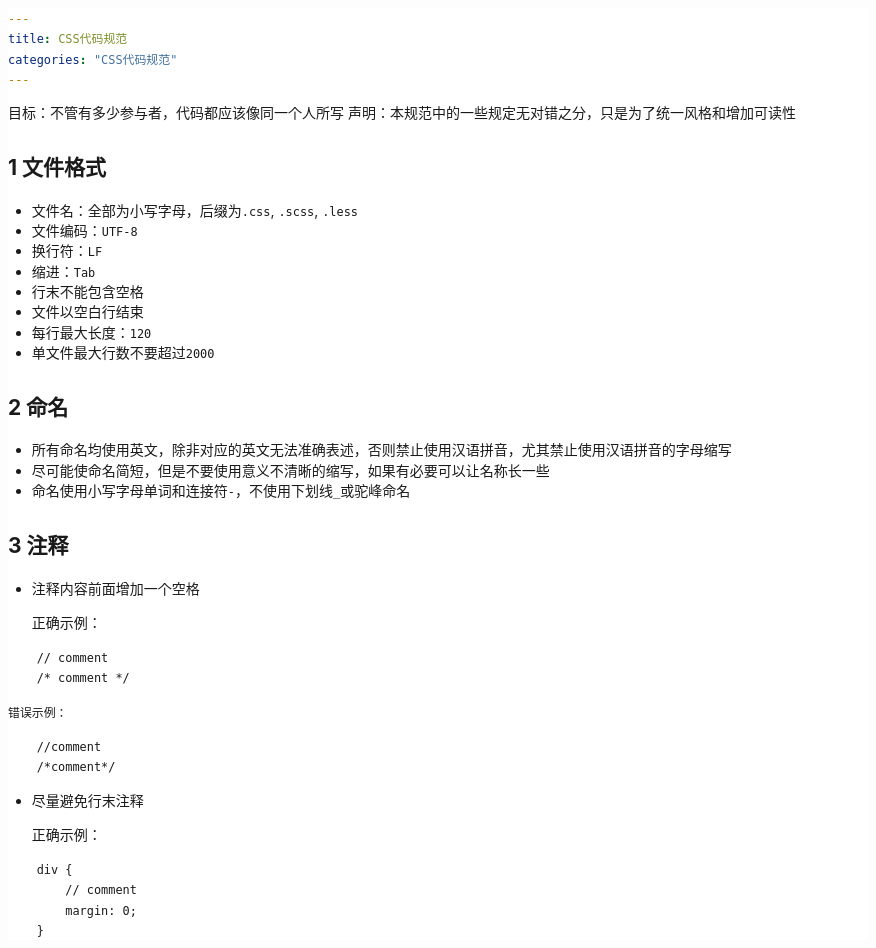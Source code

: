 ```yaml
---
title: CSS代码规范
categories: "CSS代码规范"
---
```

目标：不管有多少参与者，代码都应该像同一个人所写
声明：本规范中的一些规定无对错之分，只是为了统一风格和增加可读性

## 1 文件格式 ##

*   文件名：全部为小写字母，后缀为`.css`, `.scss`, `.less`
*   文件编码：`UTF-8`
*   换行符：`LF`
*   缩进：`Tab`
*   行末不能包含空格
*   文件以空白行结束
*   每行最大长度：`120`
*   单文件最大行数不要超过`2000`



## 2 命名 ##

*   所有命名均使用英文，除非对应的英文无法准确表述，否则禁止使用汉语拼音，尤其禁止使用汉语拼音的字母缩写
*   尽可能使命名简短，但是不要使用意义不清晰的缩写，如果有必要可以让名称长一些
*   命名使用小写字母单词和连接符`-`，不使用下划线`_`或驼峰命名


## 3 注释 ##

*   注释内容前面增加一个空格

	正确示例：
```
	// comment
	/* comment */
```

	错误示例：
```
	//comment
	/*comment*/
```

*   尽量避免行末注释

	正确示例：
```
	div {
		// comment
		margin: 0; 
	}
```
